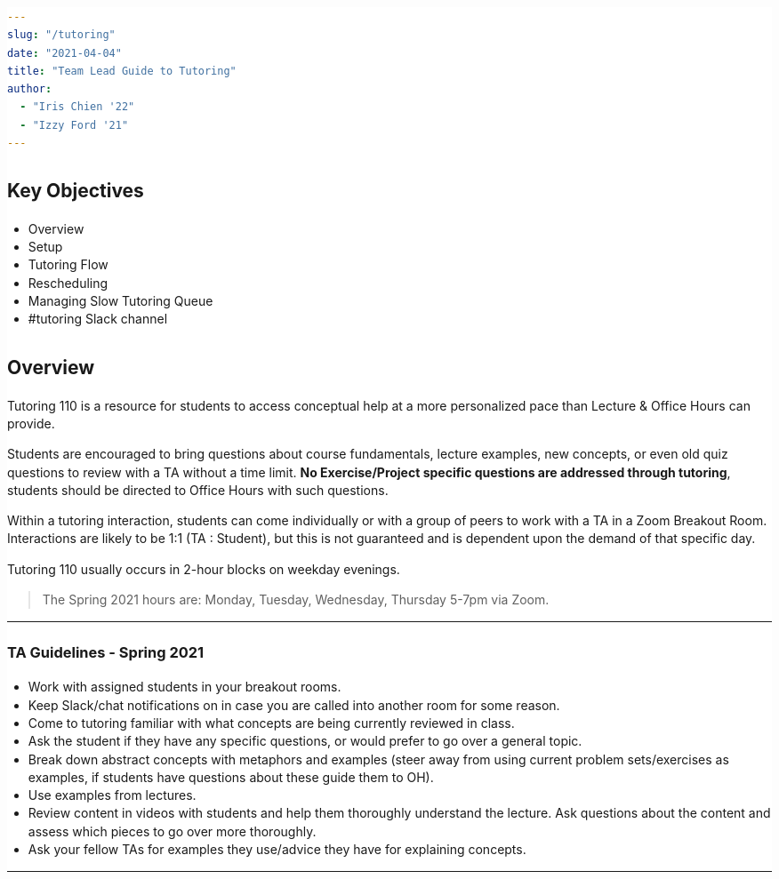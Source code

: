 ```yaml
---
slug: "/tutoring"
date: "2021-04-04"
title: "Team Lead Guide to Tutoring"
author:
  - "Iris Chien '22"
  - "Izzy Ford '21"
---
```


## Key Objectives

- Overview
- Setup
- Tutoring Flow
- Rescheduling
- Managing Slow Tutoring Queue
- \#tutoring Slack channel

## Overview

Tutoring 110 is a resource for students to access conceptual help at a more personalized pace than Lecture & Office Hours can provide.

Students are encouraged to bring questions about course fundamentals, lecture examples, new concepts, or even old quiz questions to review with a TA without a time limit. **No Exercise/Project specific questions are addressed through tutoring**, students should be directed to Office Hours with such questions.

Within a tutoring interaction, students can come individually or with a group of peers to work with a TA in a Zoom Breakout Room. Interactions are likely to be 1:1 (TA : Student), but this is not guaranteed and is dependent upon the demand of that specific day.

Tutoring 110 usually occurs in 2-hour blocks on weekday evenings.

> The Spring 2021 hours are: Monday, Tuesday, Wednesday, Thursday 5-7pm via Zoom.

---

### **TA Guidelines - Spring 2021**

- Work with assigned students in your breakout rooms.
- Keep Slack/chat notifications on in case you are called into another room for some reason.
- Come to tutoring familiar with what concepts are being currently reviewed in class.
- Ask the student if they have any specific questions, or would prefer to go over a general topic.
- Break down abstract concepts with metaphors and examples (steer away from using current problem sets/exercises as examples, if students have questions about these guide them to OH).
- Use examples from lectures.
- Review content in videos with students and help them thoroughly understand the lecture. Ask questions about the content and assess which pieces to go over more thoroughly.
- Ask your fellow TAs for examples they use/advice they have for explaining concepts.

---